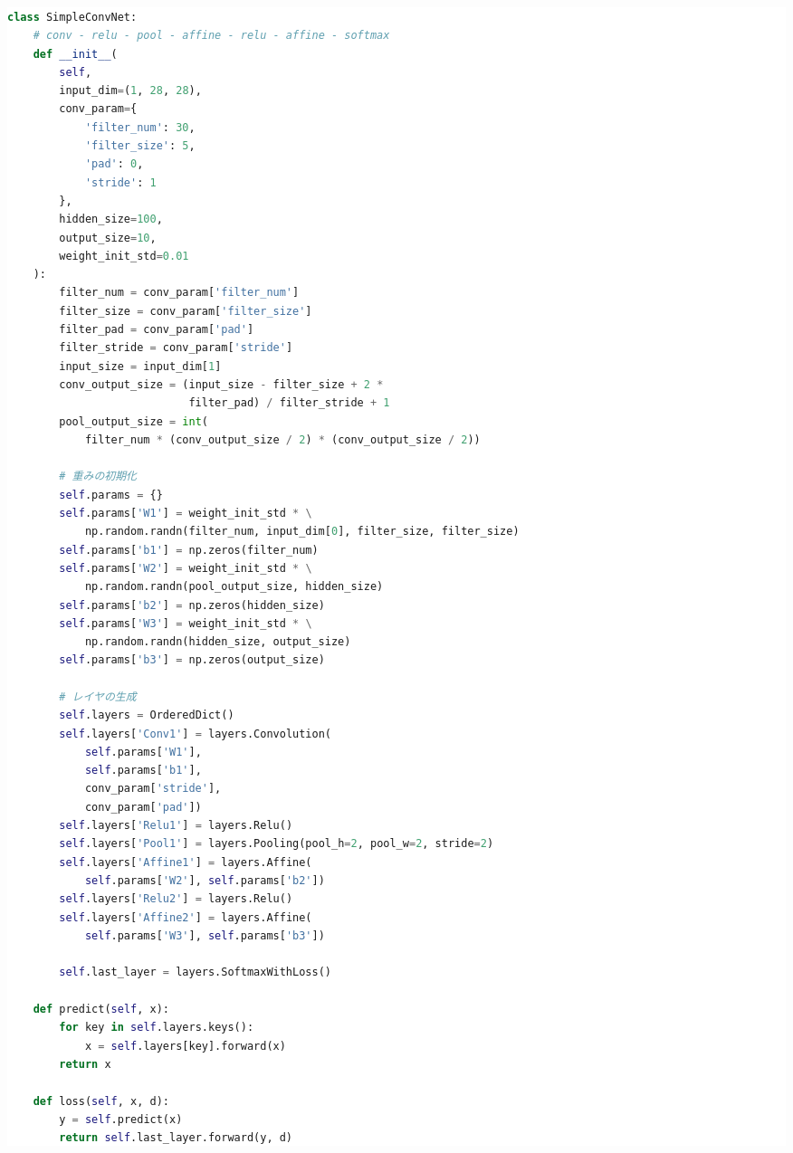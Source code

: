 ```python
class SimpleConvNet:
    # conv - relu - pool - affine - relu - affine - softmax
    def __init__(
        self,
        input_dim=(1, 28, 28),
        conv_param={
            'filter_num': 30,
            'filter_size': 5,
            'pad': 0,
            'stride': 1
        },
        hidden_size=100,
        output_size=10,
        weight_init_std=0.01
    ):
        filter_num = conv_param['filter_num']
        filter_size = conv_param['filter_size']
        filter_pad = conv_param['pad']
        filter_stride = conv_param['stride']
        input_size = input_dim[1]
        conv_output_size = (input_size - filter_size + 2 *
                            filter_pad) / filter_stride + 1
        pool_output_size = int(
            filter_num * (conv_output_size / 2) * (conv_output_size / 2))

        # 重みの初期化
        self.params = {}
        self.params['W1'] = weight_init_std * \
            np.random.randn(filter_num, input_dim[0], filter_size, filter_size)
        self.params['b1'] = np.zeros(filter_num)
        self.params['W2'] = weight_init_std * \
            np.random.randn(pool_output_size, hidden_size)
        self.params['b2'] = np.zeros(hidden_size)
        self.params['W3'] = weight_init_std * \
            np.random.randn(hidden_size, output_size)
        self.params['b3'] = np.zeros(output_size)

        # レイヤの生成
        self.layers = OrderedDict()
        self.layers['Conv1'] = layers.Convolution(
            self.params['W1'],
            self.params['b1'],
            conv_param['stride'],
            conv_param['pad'])
        self.layers['Relu1'] = layers.Relu()
        self.layers['Pool1'] = layers.Pooling(pool_h=2, pool_w=2, stride=2)
        self.layers['Affine1'] = layers.Affine(
            self.params['W2'], self.params['b2'])
        self.layers['Relu2'] = layers.Relu()
        self.layers['Affine2'] = layers.Affine(
            self.params['W3'], self.params['b3'])

        self.last_layer = layers.SoftmaxWithLoss()

    def predict(self, x):
        for key in self.layers.keys():
            x = self.layers[key].forward(x)
        return x

    def loss(self, x, d):
        y = self.predict(x)
        return self.last_layer.forward(y, d)

```